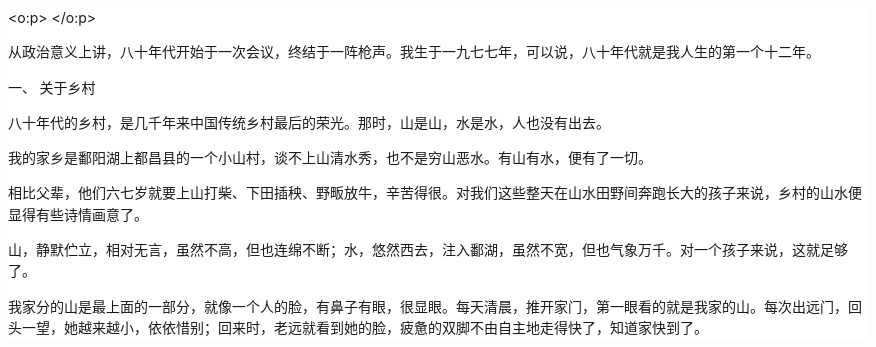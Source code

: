   <o:p>
  </o:p>
 </p>
 <p class="MsoNormal">
  <span lang="ZH-CN" style='font-family:宋体;mso-ascii-font-family:
"Times New Roman"'>
   从政治意义上讲，八十年代开始于一次会议，终结于一阵枪声。我生于一九七七年，可以说，八十年代就是我人生的第一个十二年。
  </span>
  <o:p>
  </o:p>
 </p>
 <p class="MsoNormal">
  <span lang="ZH-CN" style='font-family:宋体;mso-ascii-font-family:
"Times New Roman"'>
   一、
  </span>
  <span lang="ZH-CN">
  </span>
  <span lang="ZH-CN" style='font-family:宋体;mso-ascii-font-family:"Times New Roman"'>
   关于乡村
  </span>
  <o:p>
  </o:p>
 </p>
 <p class="MsoNormal">
  <span lang="ZH-CN" style='font-family:宋体;mso-ascii-font-family:
"Times New Roman"'>
   八十年代的乡村，是几千年来中国传统乡村最后的荣光。那时，山是山，水是水，人也没有出去。
  </span>
  <o:p>
  </o:p>
 </p>
 <p class="MsoNormal">
  <span lang="ZH-CN" style='font-family:宋体;mso-ascii-font-family:
"Times New Roman"'>
   我的家乡是鄱阳湖上都昌县的一个小山村，谈不上山清水秀，也不是穷山恶水。有山有水，便有了一切。
  </span>
  <o:p>
  </o:p>
 </p>
 <p class="MsoNormal">
  <span lang="ZH-CN" style='font-family:宋体;mso-ascii-font-family:
"Times New Roman"'>
   相比父辈，他们六七岁就要上山打柴、下田插秧、野畈放牛，辛苦得很。对我们这些整天在山水田野间奔跑长大的孩子来说，乡村的山水便显得有些诗情画意了。
  </span>
  <o:p>
  </o:p>
 </p>
 <p class="MsoNormal">
  <span lang="ZH-CN" style='font-family:宋体;mso-ascii-font-family:
"Times New Roman"'>
   山，静默伫立，相对无言，虽然不高，但也连绵不断；水，悠然西去，注入鄱湖，虽然不宽，但也气象万千。对一个孩子来说，这就足够了。
  </span>
  <o:p>
  </o:p>
 </p>
 <p class="MsoNormal">
  <span lang="ZH-CN" style='font-family:宋体;mso-ascii-font-family:
"Times New Roman"'>
   我家分的山是最上面的一部分，就像一个人的脸，有鼻子有眼，很显眼。每天清晨，推开家门，第一眼看的就是我家的山。每次出远门，回头一望，她越来越小，依依惜别；回来时，老远就看到她的脸，疲惫的双脚不由自主地走得快了，知道家快到了。
  </span>
  <o:p>
  </o:p>
